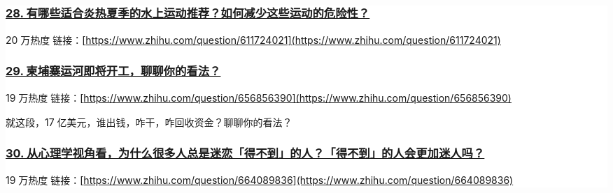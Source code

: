 ### [28. 有哪些适合炎热夏季的水上运动推荐？如何减少这些运动的危险性？](https://www.zhihu.com/question/611724021)
20 万热度 链接：[https://www.zhihu.com/question/611724021](https://www.zhihu.com/question/611724021)



### [29. 柬埔寨运河即将开工，聊聊你的看法？](https://www.zhihu.com/question/656856390)
19 万热度 链接：[https://www.zhihu.com/question/656856390](https://www.zhihu.com/question/656856390)

就这段，17 亿美元，谁出钱，咋干，咋回收资金？聊聊你的看法？

### [30. 从心理学视角看，为什么很多人总是迷恋「得不到」的人？「得不到」的人会更加迷人吗？](https://www.zhihu.com/question/664089836)
19 万热度 链接：[https://www.zhihu.com/question/664089836](https://www.zhihu.com/question/664089836)



